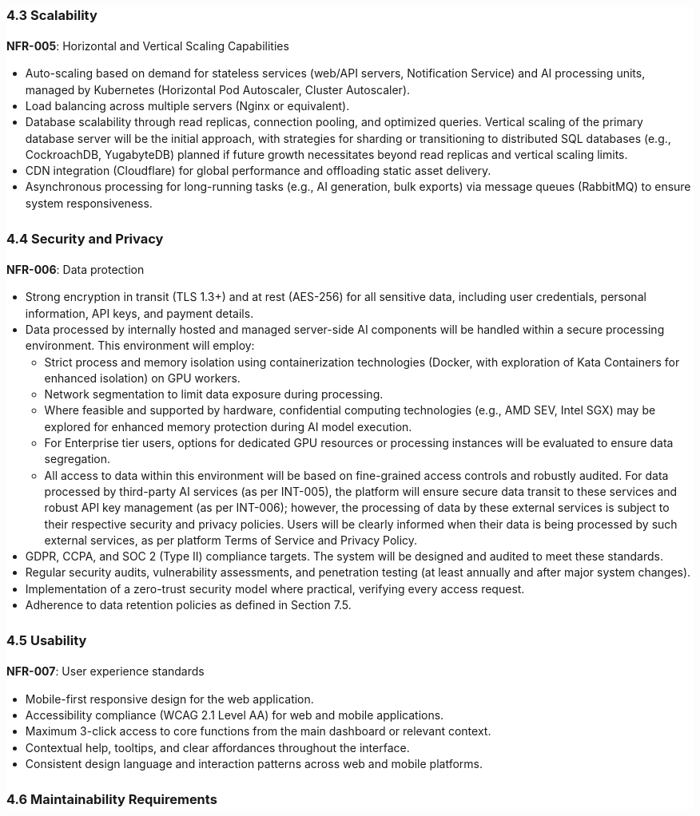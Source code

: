 ### 4.3 Scalability
**NFR-005**: Horizontal and Vertical Scaling Capabilities
- Auto-scaling based on demand for stateless services (web/API servers, Notification Service) and AI processing units, managed by Kubernetes (Horizontal Pod Autoscaler, Cluster Autoscaler).
- Load balancing across multiple servers (Nginx or equivalent).
- Database scalability through read replicas, connection pooling, and optimized queries. Vertical scaling of the primary database server will be the initial approach, with strategies for sharding or transitioning to distributed SQL databases (e.g., CockroachDB, YugabyteDB) planned if future growth necessitates beyond read replicas and vertical scaling limits.
- CDN integration (Cloudflare) for global performance and offloading static asset delivery.
- Asynchronous processing for long-running tasks (e.g., AI generation, bulk exports) via message queues (RabbitMQ) to ensure system responsiveness.

### 4.4 Security and Privacy
**NFR-006**: Data protection
- Strong encryption in transit (TLS 1.3+) and at rest (AES-256) for all sensitive data, including user credentials, personal information, API keys, and payment details.
- Data processed by internally hosted and managed server-side AI components will be handled within a secure processing environment. This environment will employ:
    - Strict process and memory isolation using containerization technologies (Docker, with exploration of Kata Containers for enhanced isolation) on GPU workers.
    - Network segmentation to limit data exposure during processing.
    - Where feasible and supported by hardware, confidential computing technologies (e.g., AMD SEV, Intel SGX) may be explored for enhanced memory protection during AI model execution.
    - For Enterprise tier users, options for dedicated GPU resources or processing instances will be evaluated to ensure data segregation.
    - All access to data within this environment will be based on fine-grained access controls and robustly audited.
For data processed by third-party AI services (as per INT-005), the platform will ensure secure data transit to these services and robust API key management (as per INT-006); however, the processing of data by these external services is subject to their respective security and privacy policies. Users will be clearly informed when their data is being processed by such external services, as per platform Terms of Service and Privacy Policy.
- GDPR, CCPA, and SOC 2 (Type II) compliance targets. The system will be designed and audited to meet these standards.
- Regular security audits, vulnerability assessments, and penetration testing (at least annually and after major system changes).
- Implementation of a zero-trust security model where practical, verifying every access request.
- Adherence to data retention policies as defined in Section 7.5.

### 4.5 Usability
**NFR-007**: User experience standards
- Mobile-first responsive design for the web application.
- Accessibility compliance (WCAG 2.1 Level AA) for web and mobile applications.
- Maximum 3-click access to core functions from the main dashboard or relevant context.
- Contextual help, tooltips, and clear affordances throughout the interface.
- Consistent design language and interaction patterns across web and mobile platforms.

### 4.6 Maintainability Requirements
